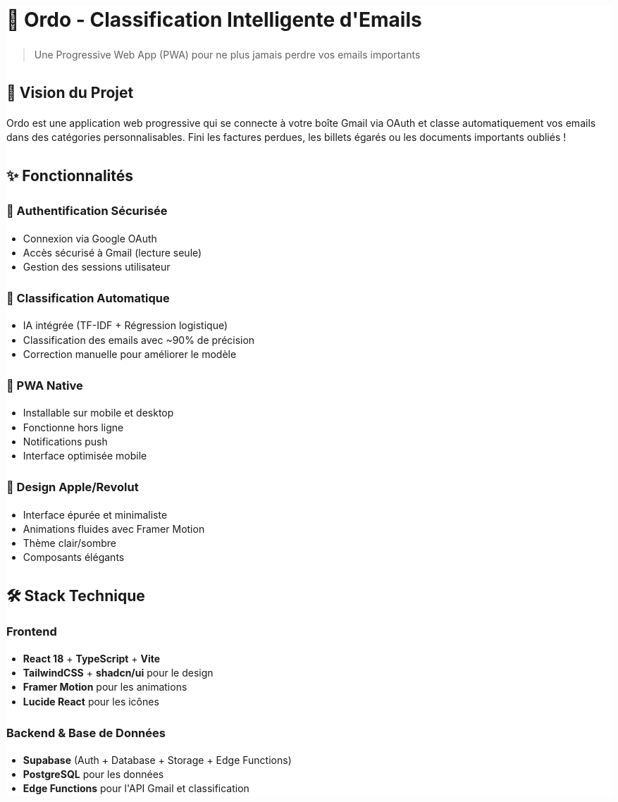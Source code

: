 # 📧 Ordo - Classification Intelligente d'Emails

> Une Progressive Web App (PWA) pour ne plus jamais perdre vos emails importants

## 🎯 Vision du Projet

Ordo est une application web progressive qui se connecte à votre boîte Gmail via OAuth et classe automatiquement vos emails dans des catégories personnalisables. Fini les factures perdues, les billets égarés ou les documents importants oubliés !

## ✨ Fonctionnalités

### 🔐 Authentification Sécurisée
- Connexion via Google OAuth
- Accès sécurisé à Gmail (lecture seule)
- Gestion des sessions utilisateur

### 🤖 Classification Automatique
- IA intégrée (TF-IDF + Régression logistique)
- Classification des emails avec ~90% de précision
- Correction manuelle pour améliorer le modèle

### 📱 PWA Native
- Installable sur mobile et desktop
- Fonctionne hors ligne
- Notifications push
- Interface optimisée mobile

### 🎨 Design Apple/Revolut
- Interface épurée et minimaliste
- Animations fluides avec Framer Motion
- Thème clair/sombre
- Composants élégants

## 🛠️ Stack Technique

### Frontend
- **React 18** + **TypeScript** + **Vite**
- **TailwindCSS** + **shadcn/ui** pour le design
- **Framer Motion** pour les animations
- **Lucide React** pour les icônes

### Backend & Base de Données
- **Supabase** (Auth + Database + Storage + Edge Functions)
- **PostgreSQL** pour les données
- **Edge Functions** pour l'API Gmail et classification
